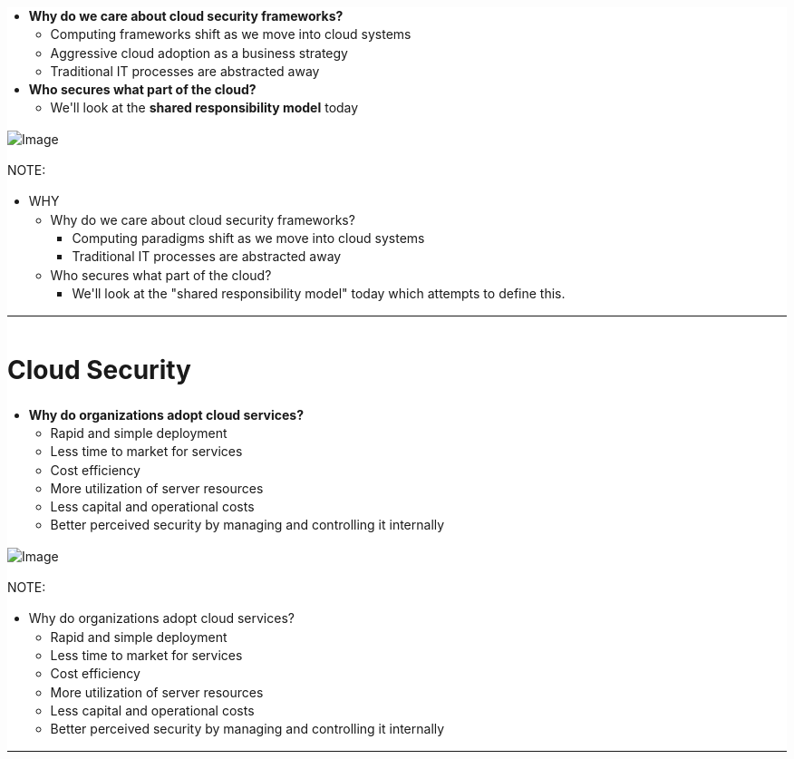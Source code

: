 - &shy;**Why do we care about cloud security frameworks?**
  - Computing frameworks shift as we move into cloud systems 
  - Aggressive cloud adoption as a business strategy 
  - Traditional IT processes are abstracted away 
- &shy;**Who secures what part of the cloud?**
  - We'll look at the **shared responsibility model** today 

</div>

<div>

![Image](/ops-401-cybersecurity-guide/curriculum/class-02/slides/assets/02_01.png)

</div>

</div>

NOTE:

- WHY
  - Why do we care about cloud security frameworks?
    - Computing paradigms shift as we move into cloud systems
    - Traditional IT processes are abstracted away
  - Who secures what part of the cloud?
    - We'll look at the "shared responsibility model" today which attempts to define this.

---


# Cloud Security

<div>

<div>

- &shy;**Why do organizations adopt cloud services?**
  - Rapid and simple deployment 
  - Less time to market for services 
  - Cost efficiency 
  - More utilization of server resources 
  - Less capital and operational costs 
  - Better perceived security by managing and controlling it internally 

</div>

<div>

![Image](/ops-401-cybersecurity-guide/curriculum/class-02/slides/assets/02_01.png)

</div>

</div>

NOTE:

- Why do organizations adopt cloud services?
  - Rapid and simple deployment
  - Less time to market for services
  - Cost efficiency
  - More utilization of server resources
  - Less capital and operational costs
  - Better perceived security by managing and controlling it internally

---